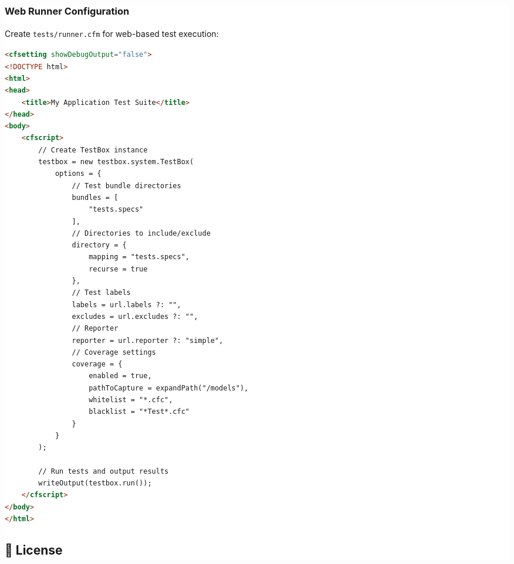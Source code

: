```javascript
```

### Web Runner Configuration

Create `tests/runner.cfm` for web-based test execution:

```html
<cfsetting showDebugOutput="false">
<!DOCTYPE html>
<html>
<head>
    <title>My Application Test Suite</title>
</head>
<body>
    <cfscript>
        // Create TestBox instance
        testbox = new testbox.system.TestBox(
            options = {
                // Test bundle directories
                bundles = [
                    "tests.specs"
                ],
                // Directories to include/exclude
                directory = {
                    mapping = "tests.specs",
                    recurse = true
                },
                // Test labels
                labels = url.labels ?: "",
                excludes = url.excludes ?: "",
                // Reporter
                reporter = url.reporter ?: "simple",
                // Coverage settings
                coverage = {
                    enabled = true,
                    pathToCapture = expandPath("/models"),
                    whitelist = "*.cfc",
                    blacklist = "*Test*.cfc"
                }
            }
        );

        // Run tests and output results
        writeOutput(testbox.run());
    </cfscript>
</body>
</html>
```

## 📄 License
